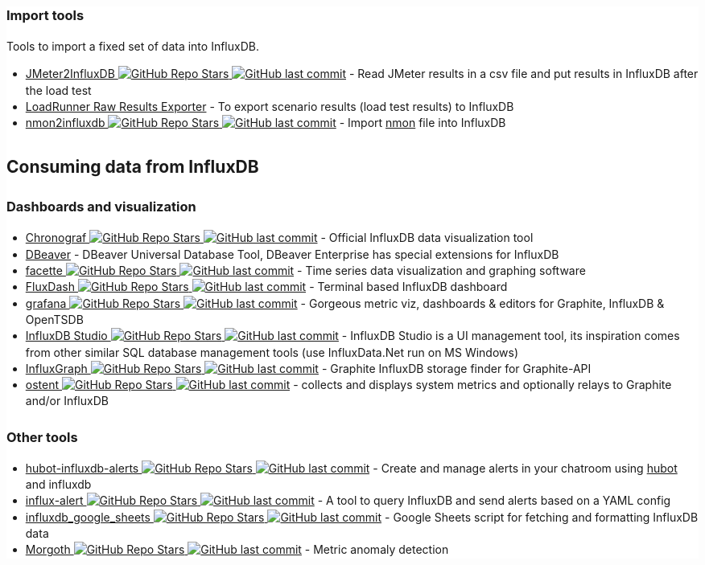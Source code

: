 
### Import tools

Tools to import a fixed set of data into InfluxDB.
* [JMeter2InfluxDB ![GitHub Repo Stars](https://img.shields.io/github/stars/soprasteria/jmeter2influxdb) ![GitHub last commit](https://img.shields.io/github/last-commit/soprasteria/jmeter2influxdb)](https://github.com/soprasteria/jmeter2influxdb) - Read JMeter results in a csv file and put results in InfluxDB after the load test
* [LoadRunner Raw Results Exporter](https://admhelp.microfocus.com/lr/en/12.60-12.62/help/WebHelp/Content/Controller/raw_results_exporter.htm) - To export scenario results (load test results) to InfluxDB
* [nmon2influxdb ![GitHub Repo Stars](https://img.shields.io/github/stars/adejoux/nmon2influxdb) ![GitHub last commit](https://img.shields.io/github/last-commit/adejoux/nmon2influxdb)](https://github.com/adejoux/nmon2influxdb) - Import [nmon](http://nmon.sourceforge.net/pmwiki.php) file into InfluxDB

## Consuming data from InfluxDB

### Dashboards and visualization

* [Chronograf ![GitHub Repo Stars](https://img.shields.io/github/stars/influxdata/chronograf) ![GitHub last commit](https://img.shields.io/github/last-commit/influxdata/chronograf)](https://github.com/influxdata/chronograf) - Official InfluxDB data visualization tool
* [DBeaver](https://dbeaver.com/databases/influxdb/) - DBeaver Universal Database Tool, DBeaver Enterprise has special extensions for InfluxDB
* [facette ![GitHub Repo Stars](https://img.shields.io/github/stars/facette/facette) ![GitHub last commit](https://img.shields.io/github/last-commit/facette/facette)](https://github.com/facette/facette) - Time series data visualization and graphing software
* [FluxDash ![GitHub Repo Stars](https://img.shields.io/github/stars/vrecan/FluxDash) ![GitHub last commit](https://img.shields.io/github/last-commit/vrecan/FluxDash)](https://github.com/vrecan/FluxDash) - Terminal based InfluxDB dashboard
* [grafana ![GitHub Repo Stars](https://img.shields.io/github/stars/grafana/grafana) ![GitHub last commit](https://img.shields.io/github/last-commit/grafana/grafana)](https://github.com/grafana/grafana) - Gorgeous metric viz, dashboards & editors for Graphite, InfluxDB & OpenTSDB
* [InfluxDB Studio ![GitHub Repo Stars](https://img.shields.io/github/stars/CymaticLabs/InfluxDBStudio) ![GitHub last commit](https://img.shields.io/github/last-commit/CymaticLabs/InfluxDBStudio)](https://github.com/CymaticLabs/InfluxDBStudio) - InfluxDB Studio is a UI management tool, its inspiration comes from other similar SQL database management tools (use InfluxData.Net run on MS Windows)
* [InfluxGraph ![GitHub Repo Stars](https://img.shields.io/github/stars/InfluxGraph/influxgraph) ![GitHub last commit](https://img.shields.io/github/last-commit/InfluxGraph/influxgraph)](https://github.com/InfluxGraph/influxgraph) - Graphite InfluxDB storage finder for Graphite-API
* [ostent ![GitHub Repo Stars](https://img.shields.io/github/stars/ostrost/ostent) ![GitHub last commit](https://img.shields.io/github/last-commit/ostrost/ostent)](https://github.com/ostrost/ostent) - collects and displays system metrics and optionally relays to Graphite and/or InfluxDB

### Other tools

* [hubot-influxdb-alerts ![GitHub Repo Stars](https://img.shields.io/github/stars/amwelch/hubot-influxdb-alerts) ![GitHub last commit](https://img.shields.io/github/last-commit/amwelch/hubot-influxdb-alerts)](https://github.com/amwelch/hubot-influxdb-alerts) - Create and manage alerts in your chatroom using [hubot](https://hubot.github.com/) and influxdb
* [influx-alert ![GitHub Repo Stars](https://img.shields.io/github/stars/joshrendek/influx-alert) ![GitHub last commit](https://img.shields.io/github/last-commit/joshrendek/influx-alert)](https://github.com/joshrendek/influx-alert) - A tool to query InfluxDB and send alerts based on a YAML config
* [influxdb_google_sheets ![GitHub Repo Stars](https://img.shields.io/github/stars/HormyAJP/influxdb_google_sheets) ![GitHub last commit](https://img.shields.io/github/last-commit/HormyAJP/influxdb_google_sheets)](https://github.com/HormyAJP/influxdb_google_sheets) - Google Sheets script for fetching and formatting InfluxDB data
* [Morgoth ![GitHub Repo Stars](https://img.shields.io/github/stars/nathanielc/morgoth) ![GitHub last commit](https://img.shields.io/github/last-commit/nathanielc/morgoth)](https://github.com/nathanielc/morgoth) - Metric anomaly detection
